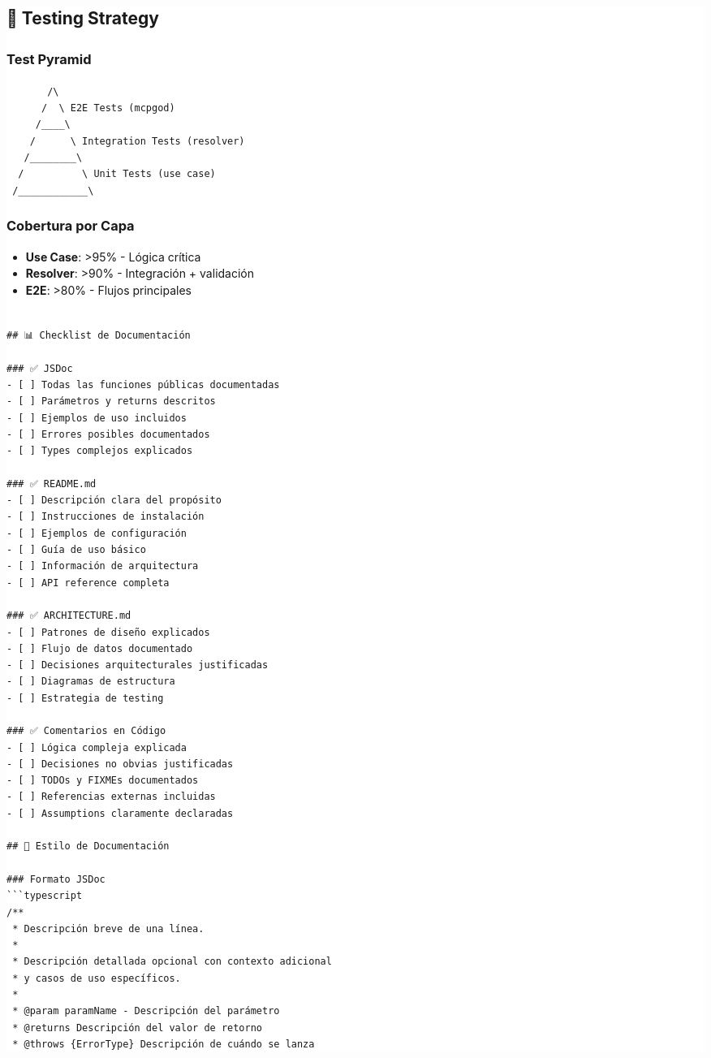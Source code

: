 ## 🧪 Testing Strategy

### Test Pyramid
```
       /\
      /  \ E2E Tests (mcpgod)
     /____\
    /      \ Integration Tests (resolver)
   /________\
  /          \ Unit Tests (use case)
 /____________\
```

### Cobertura por Capa
- **Use Case**: >95% - Lógica crítica
- **Resolver**: >90% - Integración + validación
- **E2E**: >80% - Flujos principales
```

## 📊 Checklist de Documentación

### ✅ JSDoc
- [ ] Todas las funciones públicas documentadas
- [ ] Parámetros y returns descritos
- [ ] Ejemplos de uso incluidos
- [ ] Errores posibles documentados
- [ ] Types complejos explicados

### ✅ README.md
- [ ] Descripción clara del propósito
- [ ] Instrucciones de instalación
- [ ] Ejemplos de configuración
- [ ] Guía de uso básico
- [ ] Información de arquitectura
- [ ] API reference completa

### ✅ ARCHITECTURE.md
- [ ] Patrones de diseño explicados
- [ ] Flujo de datos documentado
- [ ] Decisiones arquitecturales justificadas
- [ ] Diagramas de estructura
- [ ] Estrategia de testing

### ✅ Comentarios en Código
- [ ] Lógica compleja explicada
- [ ] Decisiones no obvias justificadas
- [ ] TODOs y FIXMEs documentados
- [ ] Referencias externas incluidas
- [ ] Assumptions claramente declaradas

## 🎨 Estilo de Documentación

### Formato JSDoc
```typescript
/**
 * Descripción breve de una línea.
 * 
 * Descripción detallada opcional con contexto adicional
 * y casos de uso específicos.
 * 
 * @param paramName - Descripción del parámetro
 * @returns Descripción del valor de retorno
 * @throws {ErrorType} Descripción de cuándo se lanza
```